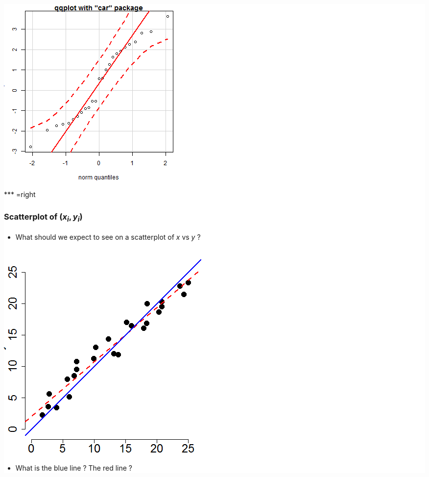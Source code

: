 ![plot of chunk unnamed-chunk-1](assets/fig/unnamed-chunk-1.png) 


*** =right

### Scatterplot of  $(x_i,y_i)$

- What should we expect to see on a scatterplot of $x$ vs $y$ ? 

![plot of chunk unnamed-chunk-2](assets/fig/unnamed-chunk-2.png) 


- What is the blue line ? The red line ? 
